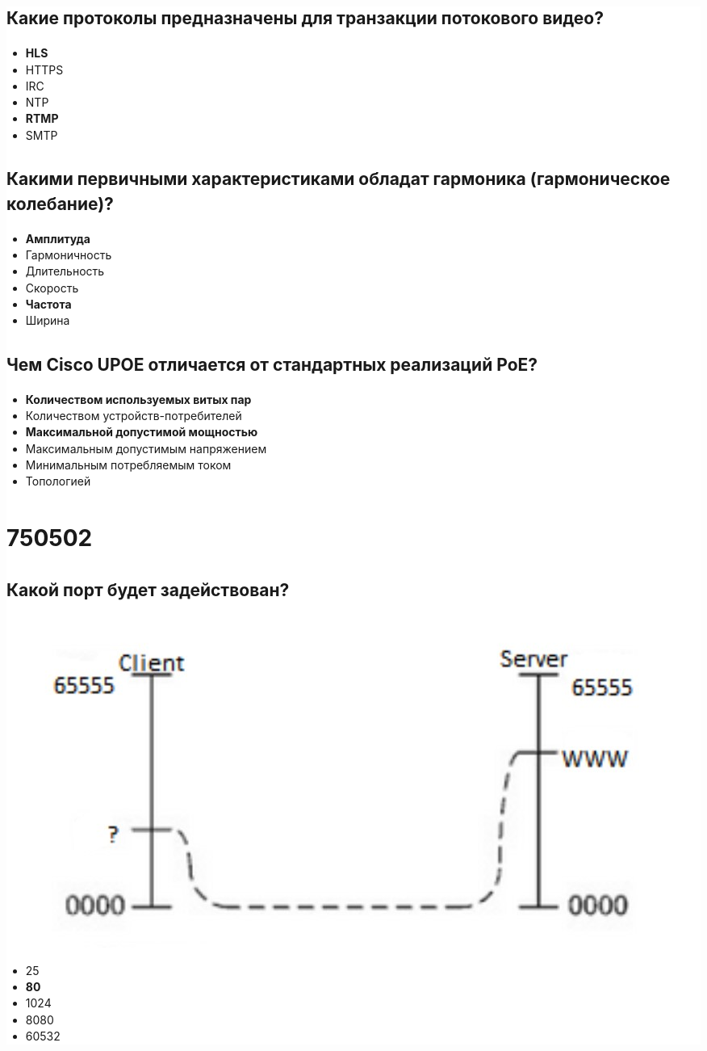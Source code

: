 ## Какие протоколы предназначены для транзакции потокового видео?
- **HLS**
- HTTPS
- IRC
- NTP
- **RTMP**
- SMTP

## Какими первичными характеристиками обладат гармоника (гармоническое колебание)?
- **Амплитуда**
- Гармоничность
- Длительность
- Скорость
- **Частота**
- Ширина

## Чем Cisco UPOE отличается от стандартных реализаций PoE?
- **Количеством используемых витых пар**
- Количеством устройств-потребителей
- **Максимальной допустимой мощностью**
- Максимальным допустимым напряжением
- Минимальным потребляемым током
- Топологией

# 750502
## Какой порт будет задействован?
![port](port.jpg)
- 25
- **80**
- 1024
- 8080
- 60532
